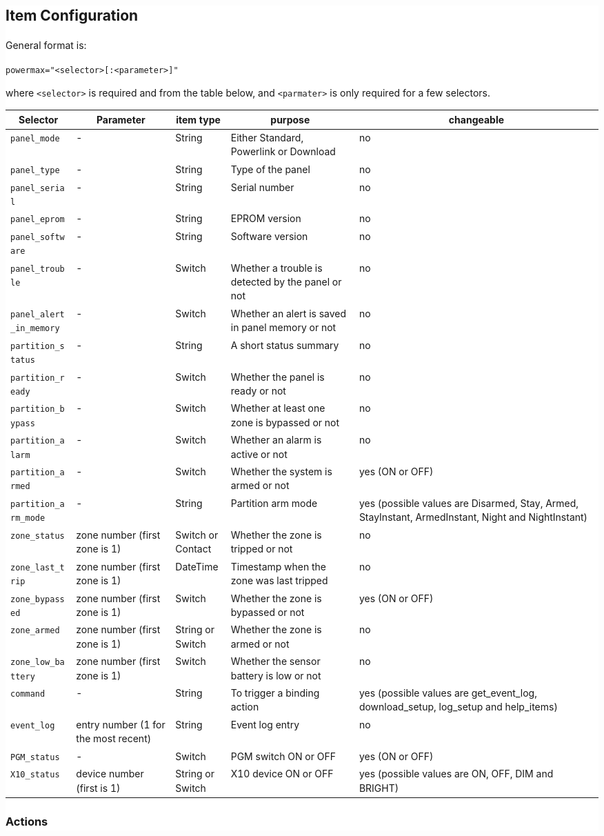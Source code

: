## Item Configuration

General format is:

```
powermax="<selector>[:<parameter>]"
```

where `<selector>` is required and from the table below, and `<parmater>` is only required for a few selectors.

| Selector | Parameter | item type | purpose | changeable |
| --- | --- | --- | --- | --- |
| `panel_mode` | - | String | Either Standard, Powerlink or Download | no
| `panel_type` | - | String | Type of the panel | no
| `panel_serial` | - | String | Serial number | no
| `panel_eprom` | - | String | EPROM version | no
| `panel_software` | - | String | Software version | no
| `panel_trouble` | - | Switch | Whether a trouble is detected by the panel or not | no
| `panel_alert_in_memory` | - | Switch | Whether an alert is saved in panel memory or not | no
| `partition_status` | - | String | A short status summary | no
| `partition_ready` | - | Switch | Whether the panel is ready or not | no
| `partition_bypass` | - | Switch | Whether at least one zone is bypassed or not | no
| `partition_alarm` | - | Switch | Whether an alarm is active or not | no
| `partition_armed` | - | Switch | Whether the system is armed or not | yes (ON or OFF)
| `partition_arm_mode` | - | String | Partition arm mode | yes (possible values are Disarmed, Stay, Armed, StayInstant, ArmedInstant, Night and NightInstant)
| `zone_status` | zone number (first zone is 1) | Switch or Contact | Whether the zone is tripped or not | no
| `zone_last_trip` | zone number (first zone is 1) | DateTime | Timestamp when the zone was last tripped | no
| `zone_bypassed` | zone number (first zone is 1) | Switch | Whether the zone is bypassed or not | yes (ON or OFF)
| `zone_armed` | zone number (first zone is 1) | String or Switch | Whether the zone is armed or not | no
| `zone_low_battery` | zone number (first zone is 1) | Switch | Whether the sensor battery is low or not | no
| `command` | - | String | To trigger a binding action | yes (possible values are get_event_log, download_setup, log_setup and help_items)
| `event_log` | entry number (1 for the most recent) | String | Event log entry | no
| `PGM_status` | - | Switch | PGM switch ON or OFF | yes (ON or OFF)
| `X10_status` | device number (first is 1) | String or Switch | X10 device ON or OFF | yes (possible values are ON, OFF, DIM and BRIGHT)

### Actions
